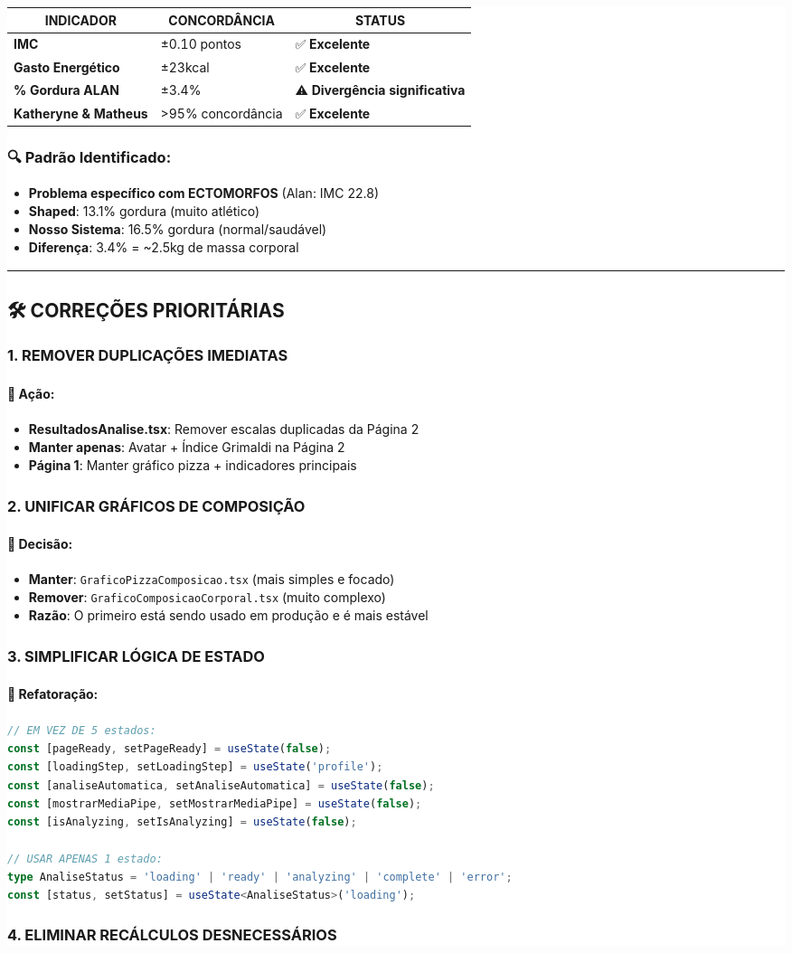 | **INDICADOR** | **CONCORDÂNCIA** | **STATUS** |
|---------------|------------------|------------|
| **IMC** | ±0.10 pontos | ✅ **Excelente** |
| **Gasto Energético** | ±23kcal | ✅ **Excelente** |
| **% Gordura ALAN** | ±3.4% | ⚠️ **Divergência significativa** |
| **Katheryne & Matheus** | >95% concordância | ✅ **Excelente** |

### **🔍 Padrão Identificado:**
- **Problema específico com ECTOMORFOS** (Alan: IMC 22.8)
- **Shaped**: 13.1% gordura (muito atlético)
- **Nosso Sistema**: 16.5% gordura (normal/saudável)
- **Diferença**: 3.4% = ~2.5kg de massa corporal

---

## 🛠️ **CORREÇÕES PRIORITÁRIAS**

### **1. REMOVER DUPLICAÇÕES IMEDIATAS**

#### **🎯 Ação:**
- **ResultadosAnalise.tsx**: Remover escalas duplicadas da Página 2
- **Manter apenas**: Avatar + Índice Grimaldi na Página 2
- **Página 1**: Manter gráfico pizza + indicadores principais

### **2. UNIFICAR GRÁFICOS DE COMPOSIÇÃO**

#### **🎯 Decisão:**
- **Manter**: `GraficoPizzaComposicao.tsx` (mais simples e focado)
- **Remover**: `GraficoComposicaoCorporal.tsx` (muito complexo)
- **Razão**: O primeiro está sendo usado em produção e é mais estável

### **3. SIMPLIFICAR LÓGICA DE ESTADO**

#### **🎯 Refatoração:**
```typescript
// EM VEZ DE 5 estados:
const [pageReady, setPageReady] = useState(false);
const [loadingStep, setLoadingStep] = useState('profile');
const [analiseAutomatica, setAnaliseAutomatica] = useState(false);
const [mostrarMediaPipe, setMostrarMediaPipe] = useState(false);
const [isAnalyzing, setIsAnalyzing] = useState(false);

// USAR APENAS 1 estado:
type AnaliseStatus = 'loading' | 'ready' | 'analyzing' | 'complete' | 'error';
const [status, setStatus] = useState<AnaliseStatus>('loading');
```

### **4. ELIMINAR RECÁLCULOS DESNECESSÁRIOS**
